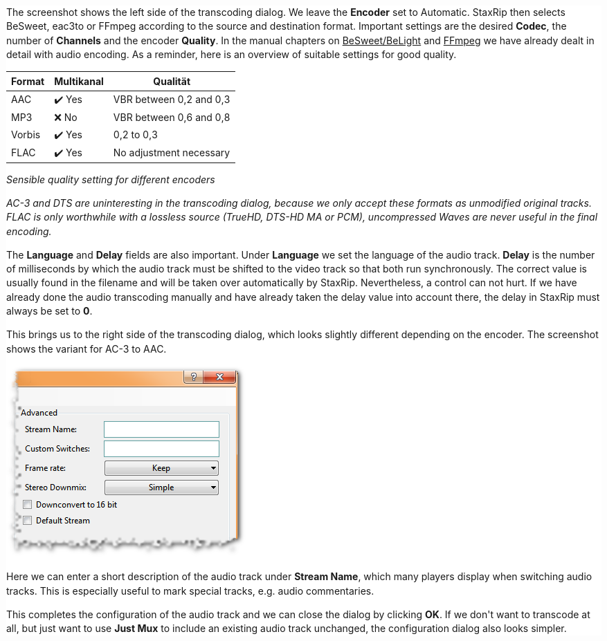 The screenshot shows the left side of the transcoding dialog. We leave the **Encoder** set to Automatic. StaxRip then selects BeSweet, eac3to or FFmpeg according to the source and destination format. Important settings are the desired **Codec**, the number of **Channels** and the encoder **Quality**. In the manual chapters on [BeSweet/BeLight](https://encodingwissen.de/praxis/handarbeit/audio/besweet/) and [FFmpeg](https://encodingwissen.de/praxis/handarbeit/audio/ffmpeg/) we have already dealt in detail with audio encoding. As a reminder, here is an overview of suitable settings for good quality.

| Format | Multikanal | Qualität                |
| ------ | ---------- | ----------------------- |
| AAC    | ✔️ Yes     | VBR between 0,2 and 0,3 |
| MP3    | ❌ No       | VBR between 0,6 and 0,8 |
| Vorbis | ✔️ Yes     | 0,2 to 0,3              |
| FLAC   | ✔️ Yes     | No adjustment necessary |

*Sensible quality setting for different encoders*

*AC-3 and DTS are uninteresting in the transcoding dialog, because we only accept these formats as unmodified original tracks. FLAC is only worthwhile with a lossless source (TrueHD, DTS-HD MA or PCM), uncompressed Waves are never useful in the final encoding.*

The **Language** and **Delay** fields are also important. Under **Language** we set the language of the audio track. **Delay** is the number of milliseconds by which the audio track must be shifted to the video track so that both run synchronously. The correct value is usually found in the filename and will be taken over automatically by StaxRip. Nevertheless, a control can not hurt. If we have already done the audio transcoding manually and have already taken the delay value into account there, the delay in StaxRip must always be set to **0**.

This brings us to the right side of the transcoding dialog, which looks slightly different depending on the encoder. The screenshot shows the variant for AC-3 to AAC.

![staxrip-audioconfig-right.png](img/staxrip-audioconfig-right.png)

Here we can enter a short description of the audio track under **Stream Name**, which many players display when switching audio tracks. This is especially useful to mark special tracks, e.g. audio commentaries.

This completes the configuration of the audio track and we can close the dialog by clicking **OK**. If we don't want to transcode at all, but just want to use **Just Mux** to include an existing audio track unchanged, the configuration dialog also looks simpler.

